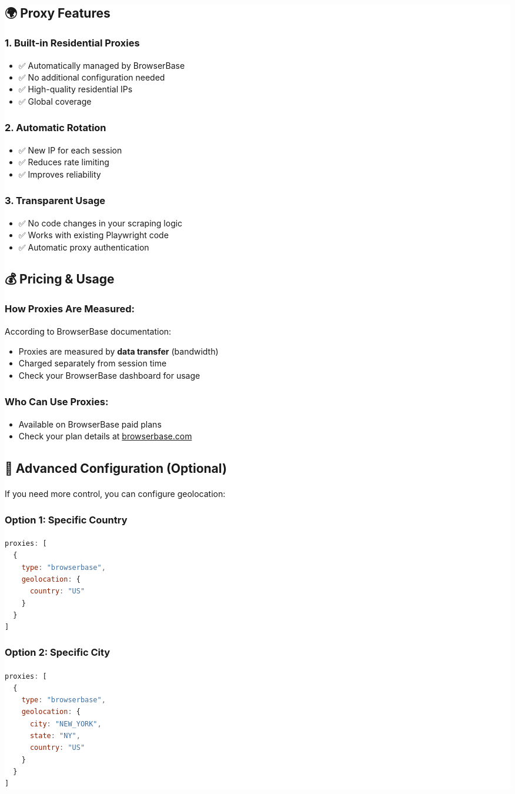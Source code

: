 ## 🌍 Proxy Features

### **1. Built-in Residential Proxies**
- ✅ Automatically managed by BrowserBase
- ✅ No additional configuration needed
- ✅ High-quality residential IPs
- ✅ Global coverage

### **2. Automatic Rotation**
- ✅ New IP for each session
- ✅ Reduces rate limiting
- ✅ Improves reliability

### **3. Transparent Usage**
- ✅ No code changes in your scraping logic
- ✅ Works with existing Playwright code
- ✅ Automatic proxy authentication

## 💰 Pricing & Usage

### **How Proxies Are Measured:**

According to BrowserBase documentation:
- Proxies are measured by **data transfer** (bandwidth)
- Charged separately from session time
- Check your BrowserBase dashboard for usage

### **Who Can Use Proxies:**

- Available on BrowserBase paid plans
- Check your plan details at [browserbase.com](https://www.browserbase.com)

## 🔧 Advanced Configuration (Optional)

If you need more control, you can configure geolocation:

### **Option 1: Specific Country**
```javascript
proxies: [
  {
    type: "browserbase",
    geolocation: {
      country: "US"
    }
  }
]
```

### **Option 2: Specific City**
```javascript
proxies: [
  {
    type: "browserbase",
    geolocation: {
      city: "NEW_YORK",
      state: "NY",
      country: "US"
    }
  }
]
```
